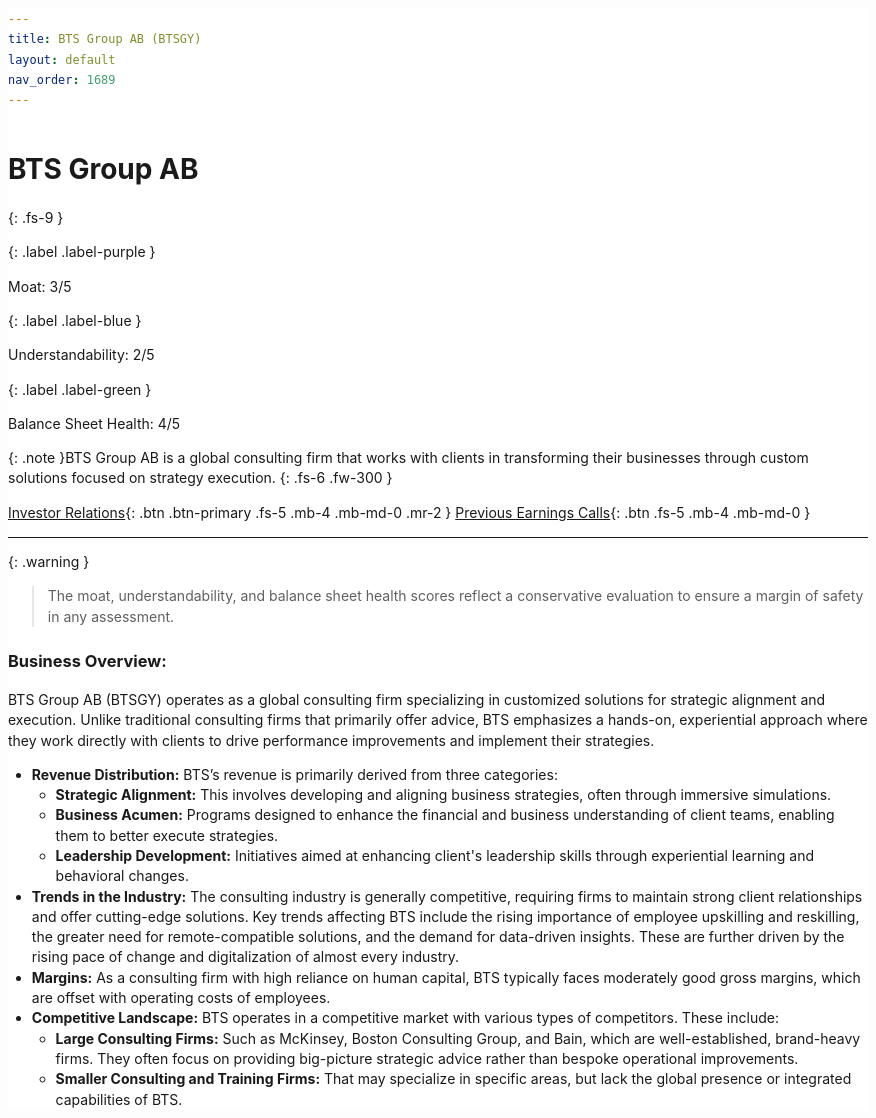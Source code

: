 ```yaml
---
title: BTS Group AB (BTSGY)
layout: default
nav_order: 1689
---
```


# BTS Group AB
{: .fs-9 }

{: .label .label-purple }

Moat: 3/5

{: .label .label-blue }

Understandability: 2/5

{: .label .label-green }

Balance Sheet Health: 4/5

{: .note }BTS Group AB is a global consulting firm that works with clients in transforming their businesses through custom solutions focused on strategy execution.
{: .fs-6 .fw-300 }

[Investor Relations](https://www.google.com/search?q=BTSGY+investor+relations){: .btn .btn-primary .fs-5 .mb-4 .mb-md-0 .mr-2 }
[Previous Earnings Calls](https://discountingcashflows.com/company/BTSGY/transcripts/){: .btn .fs-5 .mb-4 .mb-md-0 }

---

{: .warning }
>The moat, understandability, and balance sheet health scores reflect a conservative evaluation to ensure a margin of safety in any assessment.



### Business Overview:

BTS Group AB (BTSGY) operates as a global consulting firm specializing in customized solutions for strategic alignment and execution. Unlike traditional consulting firms that primarily offer advice, BTS emphasizes a hands-on, experiential approach where they work directly with clients to drive performance improvements and implement their strategies.

*   **Revenue Distribution:** BTS’s revenue is primarily derived from three categories:
    *   **Strategic Alignment:** This involves developing and aligning business strategies, often through immersive simulations.
    *   **Business Acumen:** Programs designed to enhance the financial and business understanding of client teams, enabling them to better execute strategies.
    *   **Leadership Development:** Initiatives aimed at enhancing client's leadership skills through experiential learning and behavioral changes.
*   **Trends in the Industry:** The consulting industry is generally competitive, requiring firms to maintain strong client relationships and offer cutting-edge solutions. Key trends affecting BTS include the rising importance of employee upskilling and reskilling, the greater need for remote-compatible solutions, and the demand for data-driven insights. These are further driven by the rising pace of change and digitalization of almost every industry.
*   **Margins:** As a consulting firm with high reliance on human capital, BTS typically faces moderately good gross margins, which are offset with operating costs of employees.
*   **Competitive Landscape:** BTS operates in a competitive market with various types of competitors. These include:
    *   **Large Consulting Firms:** Such as McKinsey, Boston Consulting Group, and Bain, which are well-established, brand-heavy firms. They often focus on providing big-picture strategic advice rather than bespoke operational improvements.
    *   **Smaller Consulting and Training Firms:** That may specialize in specific areas, but lack the global presence or integrated capabilities of BTS.